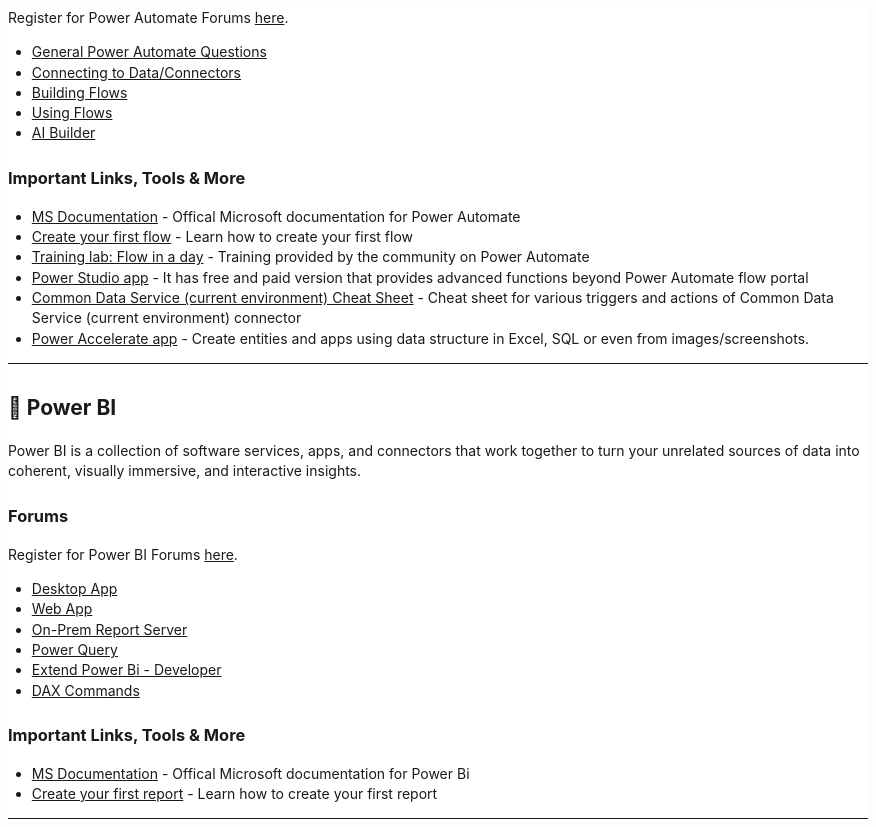 Register for Power Automate Forums [here](https://powerusers.microsoft.com/t5/Forums/ct-p/FL_Comm_Forums).

- [General Power Automate Questions](https://powerusers.microsoft.com/t5/General-Power-Automate/bd-p/MPAForum)
- [Connecting to Data/Connectors](https://powerusers.microsoft.com/t5/Connecting-To-Data/bd-p/ConnectingToData)
- [Building Flows](https://powerusers.microsoft.com/t5/Building-Flows/bd-p/BuildingFlows)
- [Using Flows](https://powerusers.microsoft.com/t5/Using-Flows/bd-p/UsingFlows)
- [AI Builder](https://powerusers.microsoft.com/t5/AI-Builder/bd-p/AIBuilder)

### Important Links, Tools & More

- [MS Documentation](https://docs.microsoft.com/flow/) - Offical Microsoft documentation for Power Automate
- [Create your first flow](https://docs.microsoft.com/en-us/learn/paths/automate-process-power-automate/) - Learn how to create your first flow
- [Training lab: Flow in a day](https://github.com/Power-Automate-in-a-day/Training-by-the-community) - Training provided by the community on Power Automate
- [Power Studio app](https://powerstudio.app/about) - It has free and paid version that provides advanced functions beyond Power Automate flow portal
- [Common Data Service (current environment) Cheat Sheet](https://www.danikahil.com/2020/09/common-data-service-current-environment.html) - Cheat sheet for various triggers and actions of Common Data Service (current environment) connector
- [Power Accelerate app](https://www.poweraccelerate.com/) - Create entities and apps using data structure in Excel, SQL or even from images/screenshots.

---

## 🤳 Power BI

Power BI is a collection of software services, apps, and connectors that work together to turn your unrelated sources of data into coherent, visually immersive, and interactive insights.

### Forums

Register for Power BI Forums [here](https://community.powerbi.com/).

- [Desktop App](https://community.powerbi.com/t5/Desktop/bd-p/power-bi-designer)
- [Web App](https://community.powerbi.com/t5/Service/bd-p/power-bi-web-app)
- [On-Prem Report Server](https://community.powerbi.com/t5/Report-Server/bd-p/ReportServer)
- [Power Query](https://community.powerbi.com/t5/Power-Query/bd-p/power-bi-services)
- [Extend Power Bi - Developer](https://community.powerbi.com/t5/Power-Query/bd-p/power-bi-services)
- [DAX Commands](https://community.powerbi.com/t5/DAX-Commands-and-Tips/bd-p/DAXCommands)

### Important Links, Tools & More

- [MS Documentation](https://docs.microsoft.com/power-bi/) - Offical Microsoft documentation for Power Bi
- [Create your first report](https://docs.microsoft.com/en-us/learn/paths/create-use-analytics-reports-power-bi/) - Learn how to create your first report

---